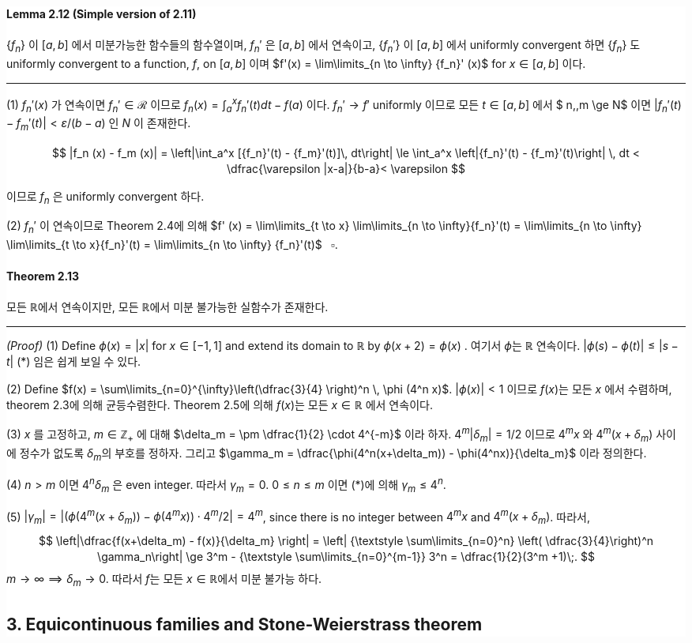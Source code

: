 

#### Lemma 2.12 (Simple version of 2.11)

$\{f_n\}$ 이 $[a,\,b]$ 에서 미분가능한 함수들의 함수열이며, ${f_n}'$ 은 $[a,\,b]$ 에서 연속이고,  $\{{f_n}'\}$ 이 $[a,\,b]$ 에서 uniformly convergent  하면 $\{ f_n\}$ 도 uniformly convergent to a function, $f$, on $[a,\,b]$ 이며 $f'(x) = \lim\limits_{n \to \infty} {f_n}' (x)$ for $x \in [a,\,b]$ 이다.

---

(1) ${f_n}'(x)$ 가 연속이면 ${f_n}' \in \mathscr{R}$ 이므로 $\displaystyle f_n (x) = \int_a^x {f_n}'(t) dt - f(a)$ 이다.  ${f_n}' \to f'$  uniformly 이므로 모든 $t\in [a,\,b]$ 에서 $ n,\,m \ge N$ 이면 $|{f_n}'(t)-{f_m}'(t)|<\varepsilon/(b-a)$ 인 $N$ 이 존재한다. 

$$
|f_n (x) - f_m (x)| = \left|\int_a^x [{f_n}'(t) - {f_m}'(t)]\, dt\right| \le \int_a^x \left|{f_n}'(t) - {f_m}'(t)\right| \, dt < \dfrac{\varepsilon |x-a|}{b-a}< \varepsilon
$$

이므로 $f_n$ 은 uniformly convergent 하다.

(2) ${f_n}'$ 이 연속이므로 Theorem 2.4에 의해 $f' (x) = \lim\limits_{t \to x} \lim\limits_{n \to \infty}{f_n}'(t) = \lim\limits_{n \to \infty} \lim\limits_{t \to x}{f_n}'(t) = \lim\limits_{n \to \infty} {f_n}'(t)$ $\;\;\square$. 



#### Theorem 2.13

모든 $\mathbb{R}$에서 연속이지만, 모든 $\mathbb{R}$에서 미분 불가능한 실함수가 존재한다.

---

*(Proof)* (1) Define $\phi(x)=|x|$ for $x \in [-1,\,1]$ and extend its domain to $\mathbb{R}$ by $\phi(x+2)= \phi (x)$ . 여기서 $\phi$는 $\mathbb{R}$ 연속이다.  $|\phi (s) - \phi (t) | \le |s-t|$ ($\ast$) 임은 쉽게 보일 수 있다. 

(2) Define $f(x) = \sum\limits_{n=0}^{\infty}\left(\dfrac{3}{4} \right)^n \, \phi (4^n x)$. $|\phi (x) |< 1$ 이므로 $f(x)$는 모든 $x$ 에서 수렴하며, theorem 2.3에 의해 균등수렴한다. Theorem 2.5에 의해 $f(x)$는 모든 $x \in \mathbb{R}$ 에서 연속이다.

(3) $x$ 를 고정하고, $m \in \mathbb{Z}_{+}$ 에 대해 $\delta_m = \pm \dfrac{1}{2} \cdot 4^{-m}$ 이라 하자.  $4^m |\delta_m|= 1/2$ 이므로 $4^m x$ 와 $4^m (x+\delta_m)$ 사이에 정수가 없도록 $\delta_m$의 부호를 정하자. 그리고 $\gamma_m = \dfrac{\phi(4^n(x+\delta_m)) - \phi(4^nx)}{\delta_m}$ 이라 정의한다. 

(4) $n > m$ 이면 $4^n \delta_m$ 은 even integer. 따라서 $\gamma_m = 0$. $0 \le n \le m$ 이면 ($\ast$)에 의해 $\gamma_m \le 4^n$. 

(5) $|\gamma_m|= \left| (\phi (4^m (x+\delta_m)) - \phi(4^m x))\cdot 4^m /2 \right| = 4^m$, since there is no integer between $4^m x$ and $4^m (x+\delta_m)$.  따라서,
$$
\left|\dfrac{f(x+\delta_m) - f(x)}{\delta_m} \right| = \left| {\textstyle \sum\limits_{n=0}^n} \left( \dfrac{3}{4}\right)^n \gamma_n\right| \ge 3^m - {\textstyle \sum\limits_{n=0}^{m-1}} 3^n = \dfrac{1}{2}(3^m +1)\;.
$$
$m \to \infty \implies \delta_m \to 0$. 따라서 $f$는 모든 $x\in \mathbb{R}$에서 미분 불가능 하다.



## 3. Equicontinuous families and Stone-Weierstrass theorem
